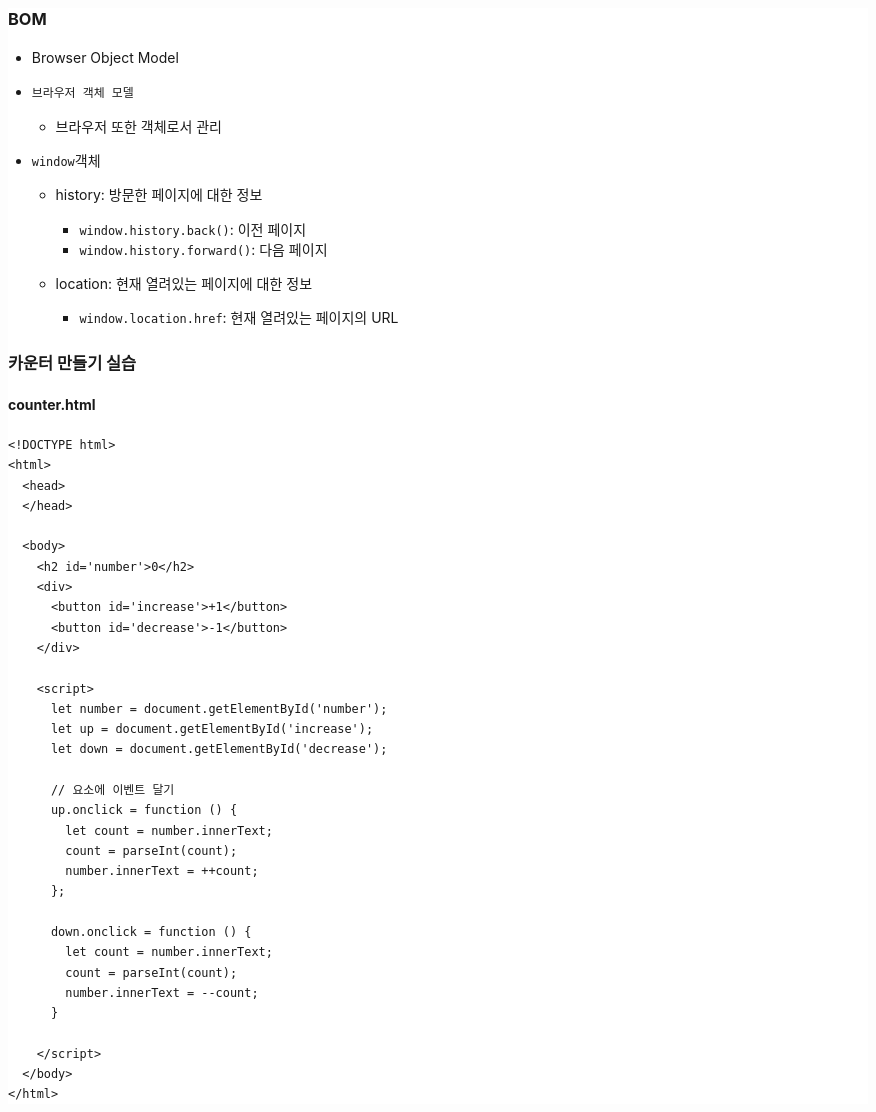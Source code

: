 

### BOM
- Browser Object Model
- `브라우저 객체 모델`
  - 브라우저 또한 객체로서 관리

- `window`객체 
  - history: 방문한 페이지에 대한 정보
    - `window.history.back()`: 이전 페이지
    - `window.history.forward()`: 다음 페이지

  - location: 현재 열려있는 페이지에 대한 정보
    - `window.location.href`: 현재 열려있는 페이지의 URL



### 카운터 만들기 실습

#### counter.html

```
<!DOCTYPE html>
<html>
  <head>
  </head>

  <body>
    <h2 id='number'>0</h2>
    <div>
      <button id='increase'>+1</button>
      <button id='decrease'>-1</button>
    </div>

    <script>
      let number = document.getElementById('number');
      let up = document.getElementById('increase');
      let down = document.getElementById('decrease');

      // 요소에 이벤트 달기
      up.onclick = function () {
        let count = number.innerText;
        count = parseInt(count);
        number.innerText = ++count;
      };

      down.onclick = function () {
        let count = number.innerText;
        count = parseInt(count);
        number.innerText = --count;
      }

    </script>
  </body>
</html>
```